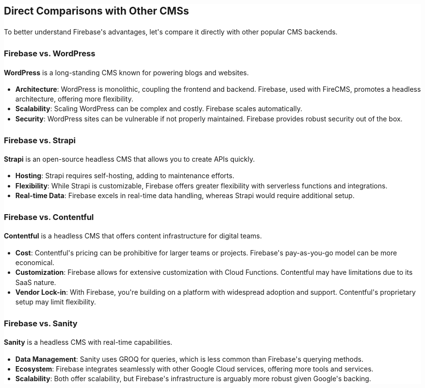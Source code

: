 ## Direct Comparisons with Other CMSs

To better understand Firebase's advantages, let's compare it directly with other popular CMS backends.

### Firebase vs. WordPress

**WordPress** is a long-standing CMS known for powering blogs and websites.

- **Architecture**: WordPress is monolithic, coupling the frontend and backend. Firebase, used with FireCMS, promotes a
  headless architecture, offering more flexibility.
- **Scalability**: Scaling WordPress can be complex and costly. Firebase scales automatically.
- **Security**: WordPress sites can be vulnerable if not properly maintained. Firebase provides robust security out of
  the box.

### Firebase vs. Strapi

**Strapi** is an open-source headless CMS that allows you to create APIs quickly.

- **Hosting**: Strapi requires self-hosting, adding to maintenance efforts.
- **Flexibility**: While Strapi is customizable, Firebase offers greater flexibility with serverless functions and
  integrations.
- **Real-time Data**: Firebase excels in real-time data handling, whereas Strapi would require additional setup.

### Firebase vs. Contentful

**Contentful** is a headless CMS that offers content infrastructure for digital teams.

- **Cost**: Contentful's pricing can be prohibitive for larger teams or projects. Firebase's pay-as-you-go model can be
  more economical.
- **Customization**: Firebase allows for extensive customization with Cloud Functions. Contentful may have limitations
  due to its SaaS nature.
- **Vendor Lock-in**: With Firebase, you're building on a platform with widespread adoption and support. Contentful's
  proprietary setup may limit flexibility.

### Firebase vs. Sanity

**Sanity** is a headless CMS with real-time capabilities.

- **Data Management**: Sanity uses GROQ for queries, which is less common than Firebase's querying methods.
- **Ecosystem**: Firebase integrates seamlessly with other Google Cloud services, offering more tools and services.
- **Scalability**: Both offer scalability, but Firebase's infrastructure is arguably more robust given Google's backing.
